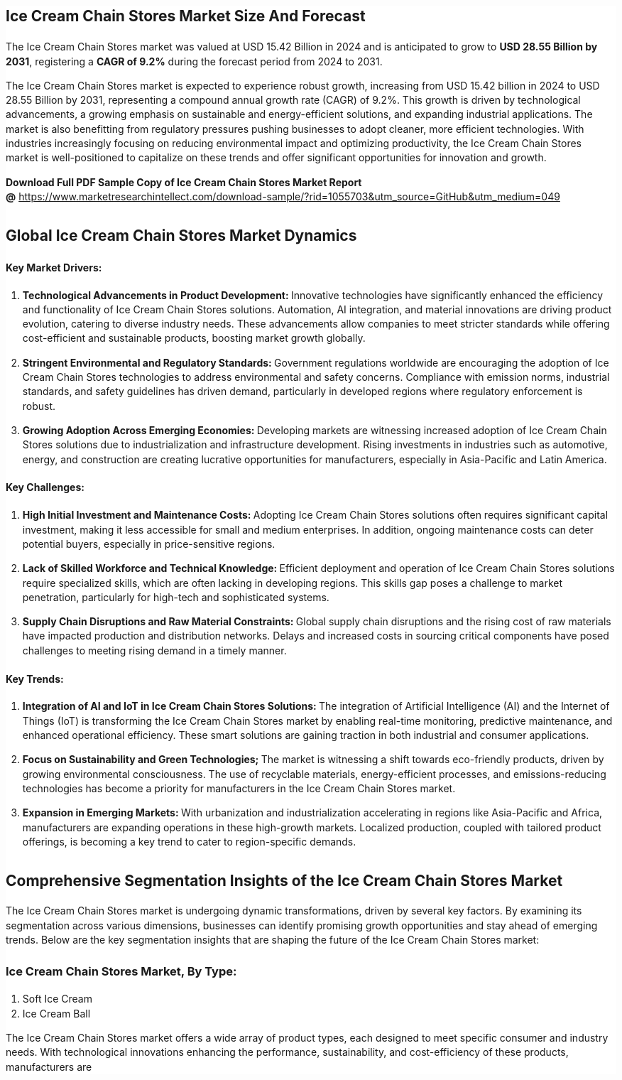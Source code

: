 <h2>Ice Cream Chain Stores Market Size And Forecast</h2><p>The Ice Cream Chain Stores market was valued at USD 15.42 Billion in 2024 and is anticipated to grow to <strong>USD 28.55 Billion by 2031</strong>, registering a <strong>CAGR of 9.2%</strong> during the forecast period from 2024 to 2031.</p><p>The Ice Cream Chain Stores market is expected to experience robust growth, increasing from USD 15.42 billion in 2024 to USD 28.55 Billion by 2031, representing a compound annual growth rate (CAGR) of 9.2%. This growth is driven by technological advancements, a growing emphasis on sustainable and energy-efficient solutions, and expanding industrial applications. The market is also benefitting from regulatory pressures pushing businesses to adopt cleaner, more efficient technologies. With industries increasingly focusing on reducing environmental impact and optimizing productivity, the Ice Cream Chain Stores market is well-positioned to capitalize on these trends and offer significant opportunities for innovation and growth.</p><p><strong>Download Full PDF Sample Copy of Ice Cream Chain Stores Market Report @</strong>&nbsp;<a href="https://www.marketresearchintellect.com/download-sample/?rid=1055703&amp;utm_source=GitHub&amp;utm_medium=049">https://www.marketresearchintellect.com/download-sample/?rid=1055703&amp;utm_source=GitHub&amp;utm_medium=049</a></p><h2>Global Ice Cream Chain Stores Market Dynamics</h2><h4><strong>Key Market Drivers:</strong></h4><ol><li><p><strong>Technological Advancements in Product Development:&nbsp;</strong>Innovative technologies have significantly enhanced the efficiency and functionality of Ice Cream Chain Stores solutions. Automation, AI integration, and material innovations are driving product evolution, catering to diverse industry needs. These advancements allow companies to meet stricter standards while offering cost-efficient and sustainable products, boosting market growth globally.</p></li><li><p><strong>Stringent Environmental and Regulatory Standards:&nbsp;</strong>Government regulations worldwide are encouraging the adoption of Ice Cream Chain Stores technologies to address environmental and safety concerns. Compliance with emission norms, industrial standards, and safety guidelines has driven demand, particularly in developed regions where regulatory enforcement is robust.</p></li><li><p><strong>Growing Adoption Across Emerging Economies:&nbsp;</strong>Developing markets are witnessing increased adoption of Ice Cream Chain Stores solutions due to industrialization and infrastructure development. Rising investments in industries such as automotive, energy, and construction are creating lucrative opportunities for manufacturers, especially in Asia-Pacific and Latin America.</p></li></ol><h4><strong>Key Challenges:</strong></h4><ol><li><p><strong>High Initial Investment and Maintenance Costs:&nbsp;</strong>Adopting Ice Cream Chain Stores solutions often requires significant capital investment, making it less accessible for small and medium enterprises. In addition, ongoing maintenance costs can deter potential buyers, especially in price-sensitive regions.</p></li><li><p><strong>Lack of Skilled Workforce and Technical Knowledge:&nbsp;</strong>Efficient deployment and operation of Ice Cream Chain Stores solutions require specialized skills, which are often lacking in developing regions. This skills gap poses a challenge to market penetration, particularly for high-tech and sophisticated systems.</p></li><li><p><strong>Supply Chain Disruptions and Raw Material Constraints:&nbsp;</strong>Global supply chain disruptions and the rising cost of raw materials have impacted production and distribution networks. Delays and increased costs in sourcing critical components have posed challenges to meeting rising demand in a timely manner.</p></li></ol><h4><strong>Key Trends:</strong></h4><ol><li><p><strong>Integration of AI and IoT in Ice Cream Chain Stores Solutions:&nbsp;</strong>The integration of Artificial Intelligence (AI) and the Internet of Things (IoT) is transforming the Ice Cream Chain Stores market by enabling real-time monitoring, predictive maintenance, and enhanced operational efficiency. These smart solutions are gaining traction in both industrial and consumer applications.</p></li><li><p><strong>Focus on Sustainability and Green Technologies;&nbsp;</strong>The market is witnessing a shift towards eco-friendly products, driven by growing environmental consciousness. The use of recyclable materials, energy-efficient processes, and emissions-reducing technologies has become a priority for manufacturers in the Ice Cream Chain Stores market.</p></li><li><p><strong>Expansion in Emerging Markets:&nbsp;</strong>With urbanization and industrialization accelerating in regions like Asia-Pacific and Africa, manufacturers are expanding operations in these high-growth markets. Localized production, coupled with tailored product offerings, is becoming a key trend to cater to region-specific demands.</p></li></ol><div class="article-main__content" data-test-id="publishing-text-block"><h2>Comprehensive Segmentation Insights of the Ice Cream Chain Stores Market</h2><p>The Ice Cream Chain Stores market is undergoing dynamic transformations, driven by several key factors. By examining its segmentation across various dimensions, businesses can identify promising growth opportunities and stay ahead of emerging trends. Below are the key segmentation insights that are shaping the future of the Ice Cream Chain Stores market:</p><h3><strong>Ice Cream Chain Stores Market, By Type:<br /></strong></h3><ol><li>Soft Ice Cream<li> Ice Cream Ball</li></ol><p>The Ice Cream Chain Stores market offers a wide array of product types, each designed to meet specific consumer and industry needs. With technological innovations enhancing the performance, sustainability, and cost-efficiency of these products, manufacturers are